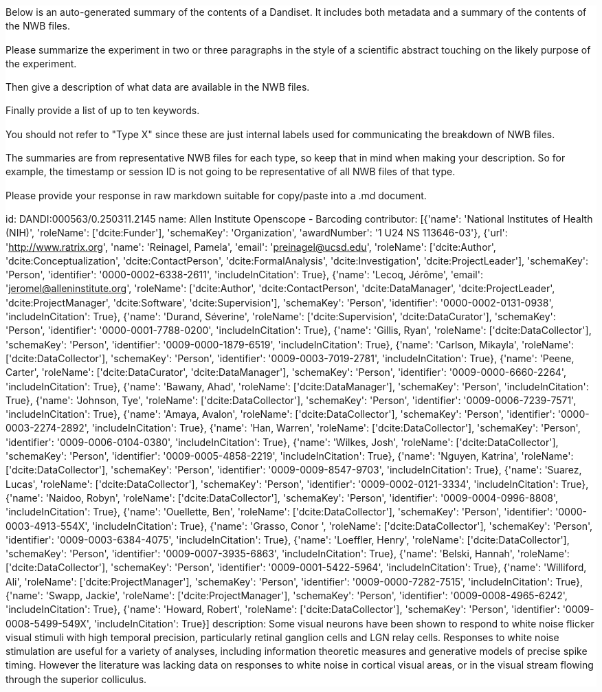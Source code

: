 
Below is an auto-generated summary of the contents of a Dandiset. It includes both metadata and a summary of the contents of the NWB files.

Please summarize the experiment in two or three paragraphs in the style of a scientific abstract touching on the likely purpose of the experiment.

Then give a description of what data are available in the NWB files.

Finally provide a list of up to ten keywords.

You should not refer to "Type X" since these are just internal labels used for communicating the breakdown of NWB files.

The summaries are from representative NWB files for each type, so keep that in mind when making your description. So for example, the timestamp or session ID is not going to be representative of all NWB files of that type.

Please provide your response in raw markdown suitable for copy/paste into a .md document.


id: DANDI:000563/0.250311.2145
name: Allen Institute Openscope - Barcoding
contributor: [{'name': 'National Institutes of Health (NIH)', 'roleName': ['dcite:Funder'], 'schemaKey': 'Organization', 'awardNumber': '1 U24 NS 113646-03'}, {'url': 'http://www.ratrix.org', 'name': 'Reinagel, Pamela', 'email': 'preinagel@ucsd.edu', 'roleName': ['dcite:Author', 'dcite:Conceptualization', 'dcite:ContactPerson', 'dcite:FormalAnalysis', 'dcite:Investigation', 'dcite:ProjectLeader'], 'schemaKey': 'Person', 'identifier': '0000-0002-6338-2611', 'includeInCitation': True}, {'name': 'Lecoq, Jérôme', 'email': 'jeromel@alleninstitute.org', 'roleName': ['dcite:Author', 'dcite:ContactPerson', 'dcite:DataManager', 'dcite:ProjectLeader', 'dcite:ProjectManager', 'dcite:Software', 'dcite:Supervision'], 'schemaKey': 'Person', 'identifier': '0000-0002-0131-0938', 'includeInCitation': True}, {'name': 'Durand, Séverine', 'roleName': ['dcite:Supervision', 'dcite:DataCurator'], 'schemaKey': 'Person', 'identifier': '0000-0001-7788-0200', 'includeInCitation': True}, {'name': 'Gillis, Ryan', 'roleName': ['dcite:DataCollector'], 'schemaKey': 'Person', 'identifier': '0009-0000-1879-6519', 'includeInCitation': True}, {'name': 'Carlson, Mikayla', 'roleName': ['dcite:DataCollector'], 'schemaKey': 'Person', 'identifier': '0009-0003-7019-2781', 'includeInCitation': True}, {'name': 'Peene, Carter', 'roleName': ['dcite:DataCurator', 'dcite:DataManager'], 'schemaKey': 'Person', 'identifier': '0009-0000-6660-2264', 'includeInCitation': True}, {'name': 'Bawany, Ahad', 'roleName': ['dcite:DataManager'], 'schemaKey': 'Person', 'includeInCitation': True}, {'name': 'Johnson, Tye', 'roleName': ['dcite:DataCollector'], 'schemaKey': 'Person', 'identifier': '0009-0006-7239-7571', 'includeInCitation': True}, {'name': 'Amaya, Avalon', 'roleName': ['dcite:DataCollector'], 'schemaKey': 'Person', 'identifier': '0000-0003-2274-2892', 'includeInCitation': True}, {'name': 'Han, Warren', 'roleName': ['dcite:DataCollector'], 'schemaKey': 'Person', 'identifier': '0009-0006-0104-0380', 'includeInCitation': True}, {'name': 'Wilkes, Josh', 'roleName': ['dcite:DataCollector'], 'schemaKey': 'Person', 'identifier': '0009-0005-4858-2219', 'includeInCitation': True}, {'name': 'Nguyen, Katrina', 'roleName': ['dcite:DataCollector'], 'schemaKey': 'Person', 'identifier': '0009-0009-8547-9703', 'includeInCitation': True}, {'name': 'Suarez, Lucas', 'roleName': ['dcite:DataCollector'], 'schemaKey': 'Person', 'identifier': '0009-0002-0121-3334', 'includeInCitation': True}, {'name': 'Naidoo, Robyn', 'roleName': ['dcite:DataCollector'], 'schemaKey': 'Person', 'identifier': '0009-0004-0996-8808', 'includeInCitation': True}, {'name': 'Ouellette, Ben', 'roleName': ['dcite:DataCollector'], 'schemaKey': 'Person', 'identifier': '0000-0003-4913-554X', 'includeInCitation': True}, {'name': 'Grasso, Conor ', 'roleName': ['dcite:DataCollector'], 'schemaKey': 'Person', 'identifier': '0009-0003-6384-4075', 'includeInCitation': True}, {'name': 'Loeffler, Henry', 'roleName': ['dcite:DataCollector'], 'schemaKey': 'Person', 'identifier': '0009-0007-3935-6863', 'includeInCitation': True}, {'name': 'Belski, Hannah', 'roleName': ['dcite:DataCollector'], 'schemaKey': 'Person', 'identifier': '0009-0001-5422-5964', 'includeInCitation': True}, {'name': 'Williford, Ali', 'roleName': ['dcite:ProjectManager'], 'schemaKey': 'Person', 'identifier': '0009-0000-7282-7515', 'includeInCitation': True}, {'name': 'Swapp, Jackie', 'roleName': ['dcite:ProjectManager'], 'schemaKey': 'Person', 'identifier': '0009-0008-4965-6242', 'includeInCitation': True}, {'name': 'Howard, Robert', 'roleName': ['dcite:DataCollector'], 'schemaKey': 'Person', 'identifier': '0009-0008-5499-549X', 'includeInCitation': True}]
description: Some visual neurons have been shown to respond to white noise flicker visual stimuli with high temporal precision, particularly retinal ganglion cells and LGN relay cells. Responses to white noise stimulation are useful for a variety of analyses, including information theoretic measures and generative models of precise spike timing. However the literature was lacking data on responses to white noise in cortical visual areas, or in the visual stream flowing through the superior colliculus.

